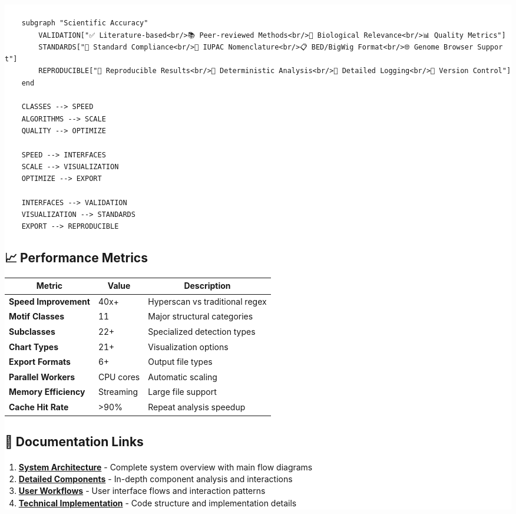 ```mermaid
    
    subgraph "Scientific Accuracy"
        VALIDATION["✅ Literature-based<br/>📚 Peer-reviewed Methods<br/>🔬 Biological Relevance<br/>📊 Quality Metrics"]
        STANDARDS["📏 Standard Compliance<br/>🧬 IUPAC Nomenclature<br/>📋 BED/BigWig Format<br/>🌐 Genome Browser Support"]
        REPRODUCIBLE["🔄 Reproducible Results<br/>💾 Deterministic Analysis<br/>📝 Detailed Logging<br/>🔧 Version Control"]
    end
    
    CLASSES --> SPEED
    ALGORITHMS --> SCALE
    QUALITY --> OPTIMIZE
    
    SPEED --> INTERFACES
    SCALE --> VISUALIZATION
    OPTIMIZE --> EXPORT
    
    INTERFACES --> VALIDATION
    VISUALIZATION --> STANDARDS
    EXPORT --> REPRODUCIBLE
```

## 📈 Performance Metrics

| Metric | Value | Description |
|--------|-------|-------------|
| **Speed Improvement** | 40x+ | Hyperscan vs traditional regex |
| **Motif Classes** | 11 | Major structural categories |
| **Subclasses** | 22+ | Specialized detection types |
| **Chart Types** | 21+ | Visualization options |
| **Export Formats** | 6+ | Output file types |
| **Parallel Workers** | CPU cores | Automatic scaling |
| **Memory Efficiency** | Streaming | Large file support |
| **Cache Hit Rate** | >90% | Repeat analysis speedup |

## 🔗 Documentation Links

1. **[System Architecture](SYSTEM_ARCHITECTURE.md)** - Complete system overview with main flow diagrams
2. **[Detailed Components](DETAILED_COMPONENTS.md)** - In-depth component analysis and interactions
3. **[User Workflows](USER_WORKFLOWS.md)** - User interface flows and interaction patterns
4. **[Technical Implementation](TECHNICAL_IMPLEMENTATION.md)** - Code structure and implementation details
